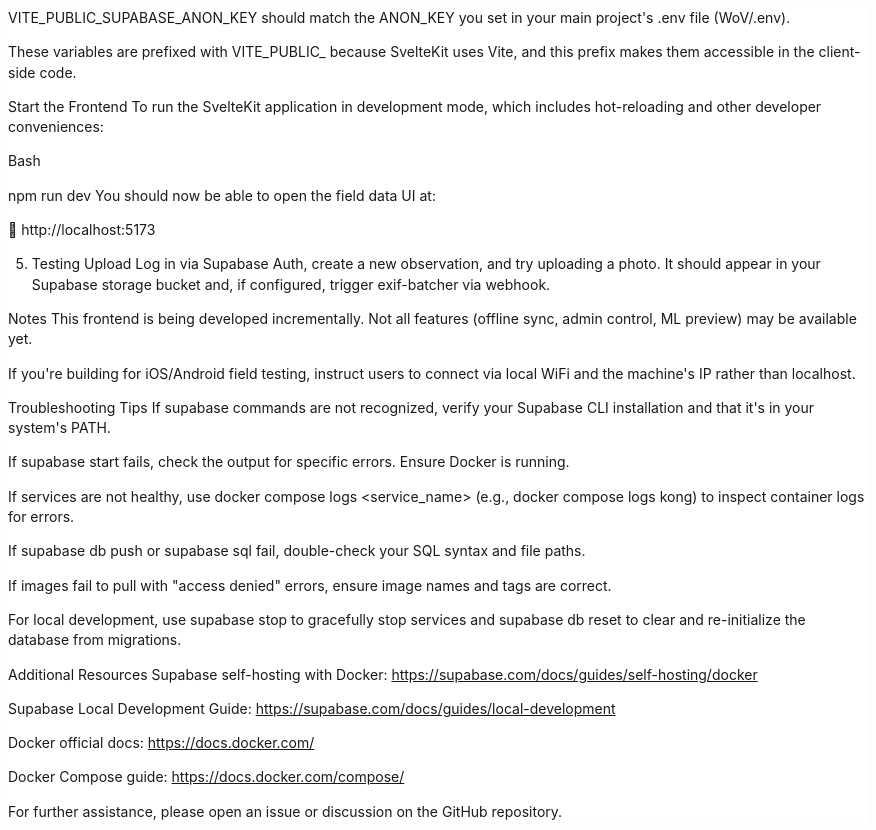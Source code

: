 VITE_PUBLIC_SUPABASE_ANON_KEY should match the ANON_KEY you set in your main project's .env file (WoV/.env).

These variables are prefixed with VITE_PUBLIC_ because SvelteKit uses Vite, and this prefix makes them accessible in the client-side code.

Start the Frontend
To run the SvelteKit application in development mode, which includes hot-reloading and other developer conveniences:

Bash

npm run dev
You should now be able to open the field data UI at:

📍 http://localhost:5173

5. Testing Upload
Log in via Supabase Auth, create a new observation, and try uploading a photo. It should appear in your Supabase storage bucket and, if configured, trigger exif-batcher via webhook.

Notes
This frontend is being developed incrementally. Not all features (offline sync, admin control, ML preview) may be available yet.

If you're building for iOS/Android field testing, instruct users to connect via local WiFi and the machine's IP rather than localhost.

Troubleshooting Tips
If supabase commands are not recognized, verify your Supabase CLI installation and that it's in your system's PATH.

If supabase start fails, check the output for specific errors. Ensure Docker is running.

If services are not healthy, use docker compose logs <service_name> (e.g., docker compose logs kong) to inspect container logs for errors.

If supabase db push or supabase sql fail, double-check your SQL syntax and file paths.

If images fail to pull with "access denied" errors, ensure image names and tags are correct.

For local development, use supabase stop to gracefully stop services and supabase db reset to clear and re-initialize the database from migrations.

Additional Resources
Supabase self-hosting with Docker: https://supabase.com/docs/guides/self-hosting/docker

Supabase Local Development Guide: https://supabase.com/docs/guides/local-development

Docker official docs: https://docs.docker.com/

Docker Compose guide: https://docs.docker.com/compose/

For further assistance, please open an issue or discussion on the GitHub repository.